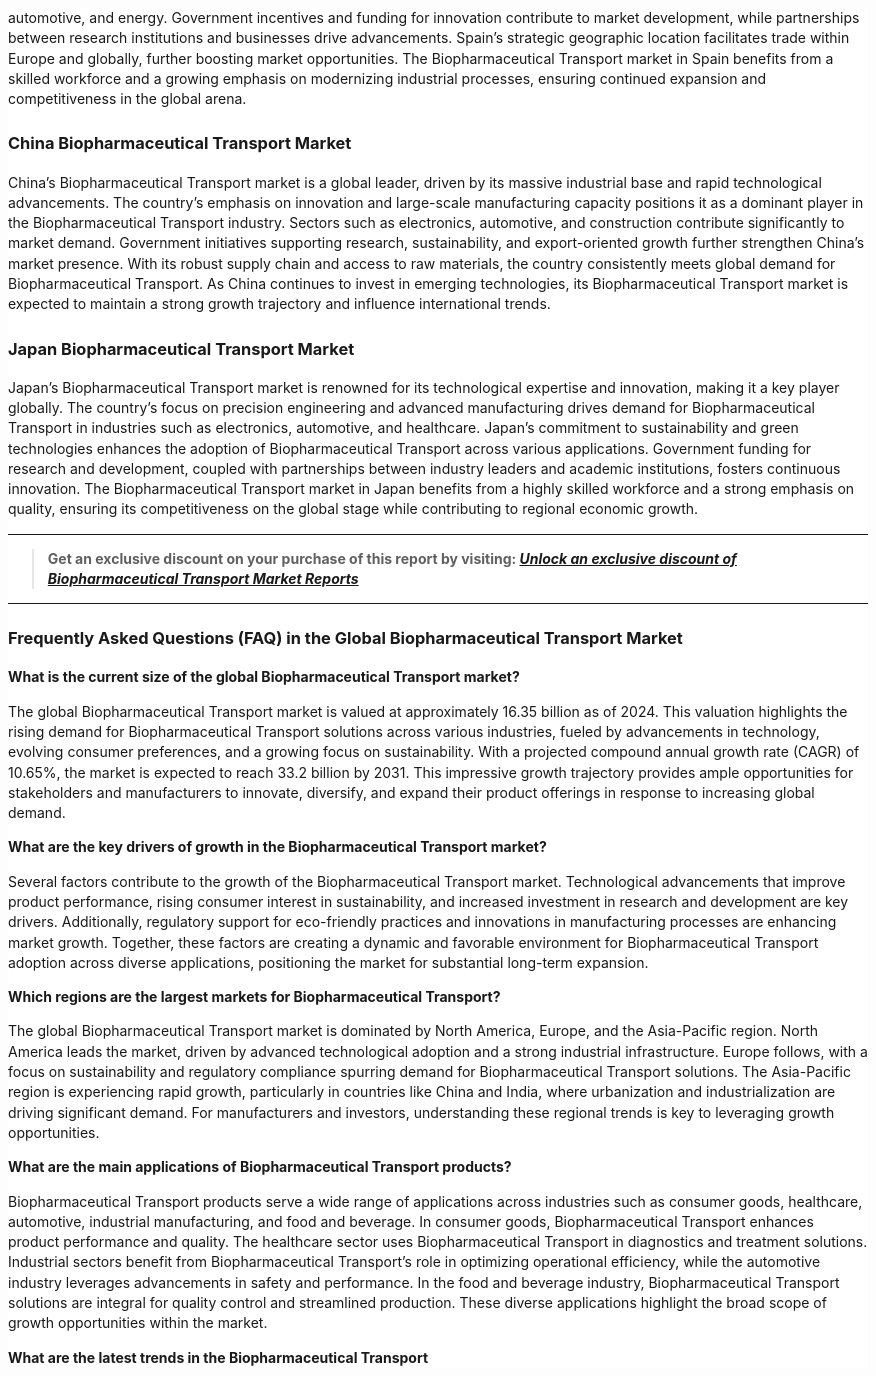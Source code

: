 automotive, and energy. Government incentives and funding for innovation contribute to market development, while partnerships between research institutions and businesses drive advancements. Spain&rsquo;s strategic geographic location facilitates trade within Europe and globally, further boosting market opportunities. The Biopharmaceutical Transport market in Spain benefits from a skilled workforce and a growing emphasis on modernizing industrial processes, ensuring continued expansion and competitiveness in the global arena.</p><h3>China Biopharmaceutical Transport Market</h3><p>China&rsquo;s Biopharmaceutical Transport market is a global leader, driven by its massive industrial base and rapid technological advancements. The country&rsquo;s emphasis on innovation and large-scale manufacturing capacity positions it as a dominant player in the Biopharmaceutical Transport industry. Sectors such as electronics, automotive, and construction contribute significantly to market demand. Government initiatives supporting research, sustainability, and export-oriented growth further strengthen China&rsquo;s market presence. With its robust supply chain and access to raw materials, the country consistently meets global demand for Biopharmaceutical Transport. As China continues to invest in emerging technologies, its Biopharmaceutical Transport market is expected to maintain a strong growth trajectory and influence international trends.</p><h3>Japan Biopharmaceutical Transport Market</h3><p>Japan&rsquo;s Biopharmaceutical Transport market is renowned for its technological expertise and innovation, making it a key player globally. The country&rsquo;s focus on precision engineering and advanced manufacturing drives demand for Biopharmaceutical Transport in industries such as electronics, automotive, and healthcare. Japan&rsquo;s commitment to sustainability and green technologies enhances the adoption of Biopharmaceutical Transport across various applications. Government funding for research and development, coupled with partnerships between industry leaders and academic institutions, fosters continuous innovation. The Biopharmaceutical Transport market in Japan benefits from a highly skilled workforce and a strong emphasis on quality, ensuring its competitiveness on the global stage while contributing to regional economic growth.</p><hr /><blockquote><p><strong>Get an exclusive discount on your purchase of this report by visiting: <em><a href="://marketresearchpulse.com/ask-for-discount/84872?utm_source=Github&amp;utm_medium=0114">Unlock an exclusive discount of Biopharmaceutical Transport Market Reports</a></em>&nbsp;</strong></p></blockquote><hr /><h3>Frequently Asked Questions (FAQ) in the Global Biopharmaceutical Transport Market</h3><p><strong>What is the current size of the global Biopharmaceutical Transport market?</strong></p><p>The global Biopharmaceutical Transport market is valued at approximately 16.35 billion as of 2024. This valuation highlights the rising demand for Biopharmaceutical Transport solutions across various industries, fueled by advancements in technology, evolving consumer preferences, and a growing focus on sustainability. With a projected compound annual growth rate (CAGR) of 10.65%, the market is expected to reach 33.2 billion by 2031. This impressive growth trajectory provides ample opportunities for stakeholders and manufacturers to innovate, diversify, and expand their product offerings in response to increasing global demand.</p><p><strong>What are the key drivers of growth in the Biopharmaceutical Transport market?</strong></p><p>Several factors contribute to the growth of the Biopharmaceutical Transport market. Technological advancements that improve product performance, rising consumer interest in sustainability, and increased investment in research and development are key drivers. Additionally, regulatory support for eco-friendly practices and innovations in manufacturing processes are enhancing market growth. Together, these factors are creating a dynamic and favorable environment for Biopharmaceutical Transport adoption across diverse applications, positioning the market for substantial long-term expansion.</p><p><strong>Which regions are the largest markets for Biopharmaceutical Transport?</strong></p><p>The global Biopharmaceutical Transport market is dominated by North America, Europe, and the Asia-Pacific region. North America leads the market, driven by advanced technological adoption and a strong industrial infrastructure. Europe follows, with a focus on sustainability and regulatory compliance spurring demand for Biopharmaceutical Transport solutions. The Asia-Pacific region is experiencing rapid growth, particularly in countries like China and India, where urbanization and industrialization are driving significant demand. For manufacturers and investors, understanding these regional trends is key to leveraging growth opportunities.</p><p><strong>What are the main applications of Biopharmaceutical Transport products?</strong></p><p>Biopharmaceutical Transport products serve a wide range of applications across industries such as consumer goods, healthcare, automotive, industrial manufacturing, and food and beverage. In consumer goods, Biopharmaceutical Transport enhances product performance and quality. The healthcare sector uses Biopharmaceutical Transport in diagnostics and treatment solutions. Industrial sectors benefit from Biopharmaceutical Transport&rsquo;s role in optimizing operational efficiency, while the automotive industry leverages advancements in safety and performance. In the food and beverage industry, Biopharmaceutical Transport solutions are integral for quality control and streamlined production. These diverse applications highlight the broad scope of growth opportunities within the market.</p><p><strong>What are the latest trends in the Biopharmaceutical Transport